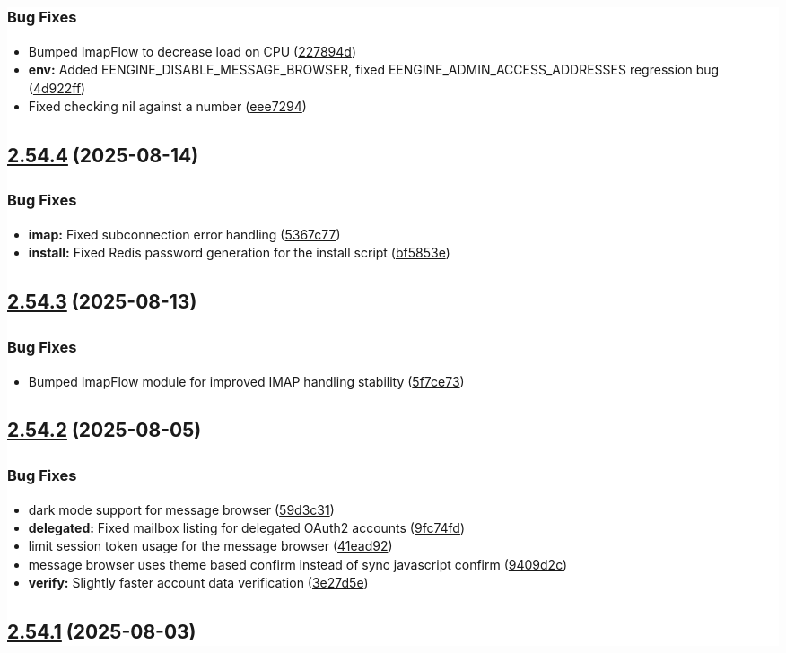
### Bug Fixes

* Bumped ImapFlow to decrease load on CPU ([227894d](https://github.com/postalsys/emailengine/commit/227894dbbc68f6b7d5cf5322d1010678940107c1))
* **env:** Added EENGINE_DISABLE_MESSAGE_BROWSER, fixed EENGINE_ADMIN_ACCESS_ADDRESSES regression bug ([4d922ff](https://github.com/postalsys/emailengine/commit/4d922ff9c7eb7ca6839657430adc3df7013a7204))
* Fixed checking nil against a number ([eee7294](https://github.com/postalsys/emailengine/commit/eee7294d1e4cd328ba1cff8aeb704d86a6fd767f))

## [2.54.4](https://github.com/postalsys/emailengine/compare/v2.54.3...v2.54.4) (2025-08-14)


### Bug Fixes

* **imap:** Fixed subconnection error handling ([5367c77](https://github.com/postalsys/emailengine/commit/5367c77f88690a3636049e0690d2f674e1528a30))
* **install:** Fixed Redis password generation for the install script ([bf5853e](https://github.com/postalsys/emailengine/commit/bf5853e0c394a98d3bad079293dd5e73206d5183))

## [2.54.3](https://github.com/postalsys/emailengine/compare/v2.54.2...v2.54.3) (2025-08-13)


### Bug Fixes

* Bumped ImapFlow module for improved IMAP handling stability ([5f7ce73](https://github.com/postalsys/emailengine/commit/5f7ce73eb270f3f92fdd17398842ad003c628612))

## [2.54.2](https://github.com/postalsys/emailengine/compare/v2.54.1...v2.54.2) (2025-08-05)


### Bug Fixes

* dark mode support for message browser ([59d3c31](https://github.com/postalsys/emailengine/commit/59d3c31d58ea46d31b9908188b599c2169da87f7))
* **delegated:** Fixed mailbox listing for delegated OAuth2 accounts ([9fc74fd](https://github.com/postalsys/emailengine/commit/9fc74fd41e00a92eb121a85efa134947497de608))
* limit session token usage for the message browser ([41ead92](https://github.com/postalsys/emailengine/commit/41ead924917930f828f996b43c6a16a73c8c7bb9))
* message browser uses theme based confirm instead of sync javascript confirm ([9409d2c](https://github.com/postalsys/emailengine/commit/9409d2c7e4a93fd9ab16876baf52294968511840))
* **verify:** Slightly faster account data verification ([3e27d5e](https://github.com/postalsys/emailengine/commit/3e27d5e75f4a59e97aca7a3eff8a041c3d540935))

## [2.54.1](https://github.com/postalsys/emailengine/compare/v2.54.0...v2.54.1) (2025-08-03)
